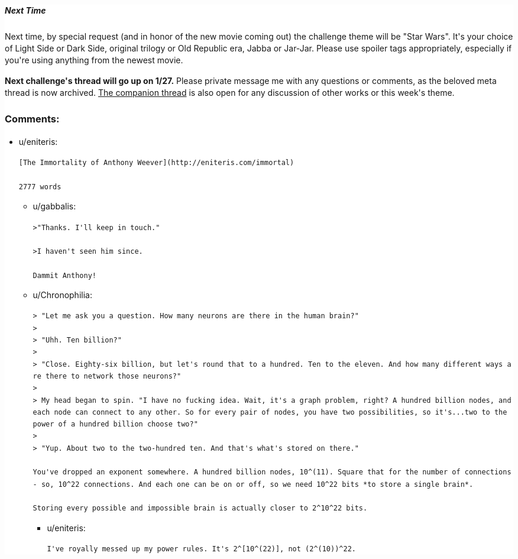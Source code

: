 ##### Next Time

Next time, by special request (and in honor of the new movie coming out) the challenge theme will be "Star Wars". It's your choice of Light Side or Dark Side, original trilogy or Old Republic era, Jabba or Jar-Jar. Please use spoiler tags appropriately, especially if you're using anything from the newest movie.

**Next challenge's thread will go up on 1/27.** Please private message me with any questions or comments, as the beloved meta thread is now archived. [The companion thread](https://www.reddit.com/r/rational/comments/40uy7j/challenge_companion_immortality/) is also open for any discussion of other works or this week's theme.

### Comments:

- u/eniteris:
  ```
  [The Immortality of Anthony Weever](http://eniteris.com/immortal)

  2777 words
  ```

  - u/gabbalis:
    ```
    >"Thanks. I'll keep in touch."

    >I haven't seen him since.

    Dammit Anthony!
    ```

  - u/Chronophilia:
    ```
    > "Let me ask you a question. How many neurons are there in the human brain?"
    > 
    > "Uhh. Ten billion?"
    > 
    > "Close. Eighty-six billion, but let's round that to a hundred. Ten to the eleven. And how many different ways are there to network those neurons?"
    > 
    > My head began to spin. "I have no fucking idea. Wait, it's a graph problem, right? A hundred billion nodes, and each node can connect to any other. So for every pair of nodes, you have two possibilities, so it's...two to the power of a hundred billion choose two?"
    > 
    > "Yup. About two to the two-hundred ten. And that's what's stored on there."

    You've dropped an exponent somewhere. A hundred billion nodes, 10^(11). Square that for the number of connections - so, 10^22 connections. And each one can be on or off, so we need 10^22 bits *to store a single brain*.

    Storing every possible and impossible brain is actually closer to 2^10^22 bits.
    ```

    - u/eniteris:
      ```
      I've royally messed up my power rules. It's 2^[10^(22)], not (2^(10))^22.
